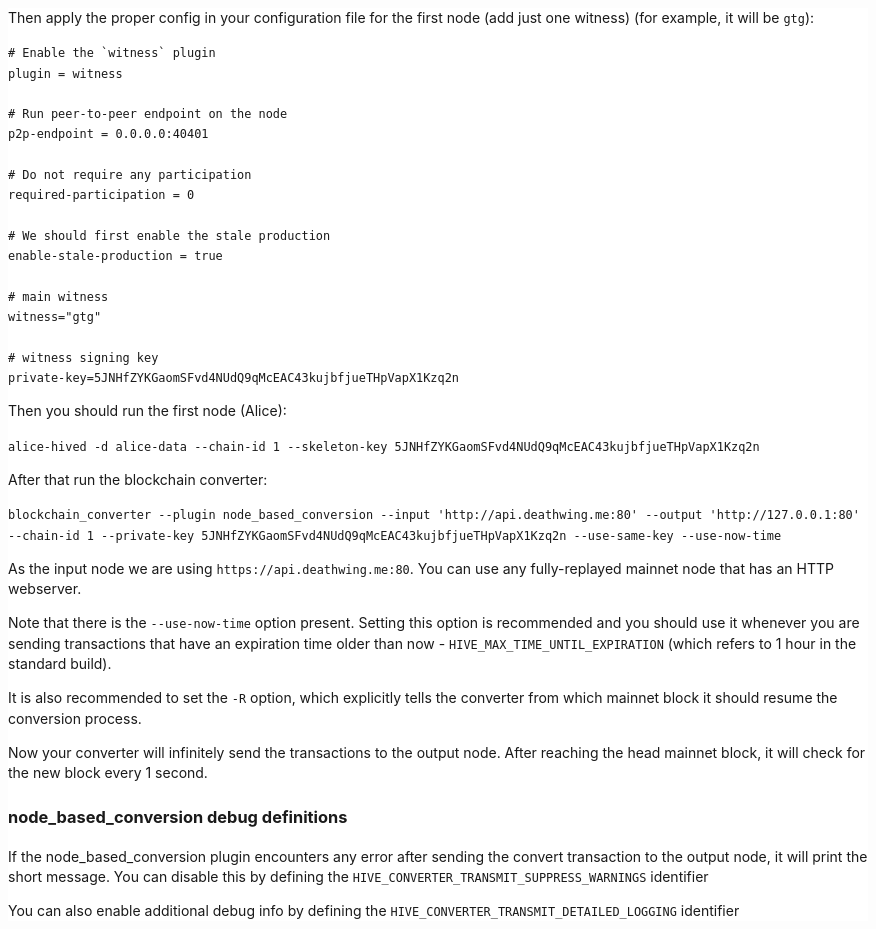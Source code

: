 Then apply the proper config in your configuration file for the first node (add just one witness) (for example, it will be `gtg`):
```
# Enable the `witness` plugin
plugin = witness

# Run peer-to-peer endpoint on the node
p2p-endpoint = 0.0.0.0:40401

# Do not require any participation
required-participation = 0

# We should first enable the stale production
enable-stale-production = true

# main witness
witness="gtg"

# witness signing key
private-key=5JNHfZYKGaomSFvd4NUdQ9qMcEAC43kujbfjueTHpVapX1Kzq2n
```
Then you should run the first node (Alice):
```
alice-hived -d alice-data --chain-id 1 --skeleton-key 5JNHfZYKGaomSFvd4NUdQ9qMcEAC43kujbfjueTHpVapX1Kzq2n
```

After that run the blockchain converter:
```
blockchain_converter --plugin node_based_conversion --input 'http://api.deathwing.me:80' --output 'http://127.0.0.1:80' --chain-id 1 --private-key 5JNHfZYKGaomSFvd4NUdQ9qMcEAC43kujbfjueTHpVapX1Kzq2n --use-same-key --use-now-time
```
As the input node we are using `https://api.deathwing.me:80`. You can use any fully-replayed mainnet node that has an HTTP webserver.

Note that there is the `--use-now-time` option present. Setting this option is recommended and you should use it whenever you are sending transactions that have an expiration time older than now - `HIVE_MAX_TIME_UNTIL_EXPIRATION` (which refers to 1 hour in the standard build).

It is also recommended to set the `-R` option, which explicitly tells the converter from which mainnet block it should resume the conversion process.

Now your converter will infinitely send the transactions to the output node. After reaching the head mainnet block, it will check for the new block every 1 second.

### node_based_conversion debug definitions
If the node_based_conversion plugin encounters any error after sending the convert transaction to the output node, it will print the short message.
You can disable this by defining the `HIVE_CONVERTER_TRANSMIT_SUPPRESS_WARNINGS` identifier

You can also enable additional debug info by defining the `HIVE_CONVERTER_TRANSMIT_DETAILED_LOGGING` identifier
